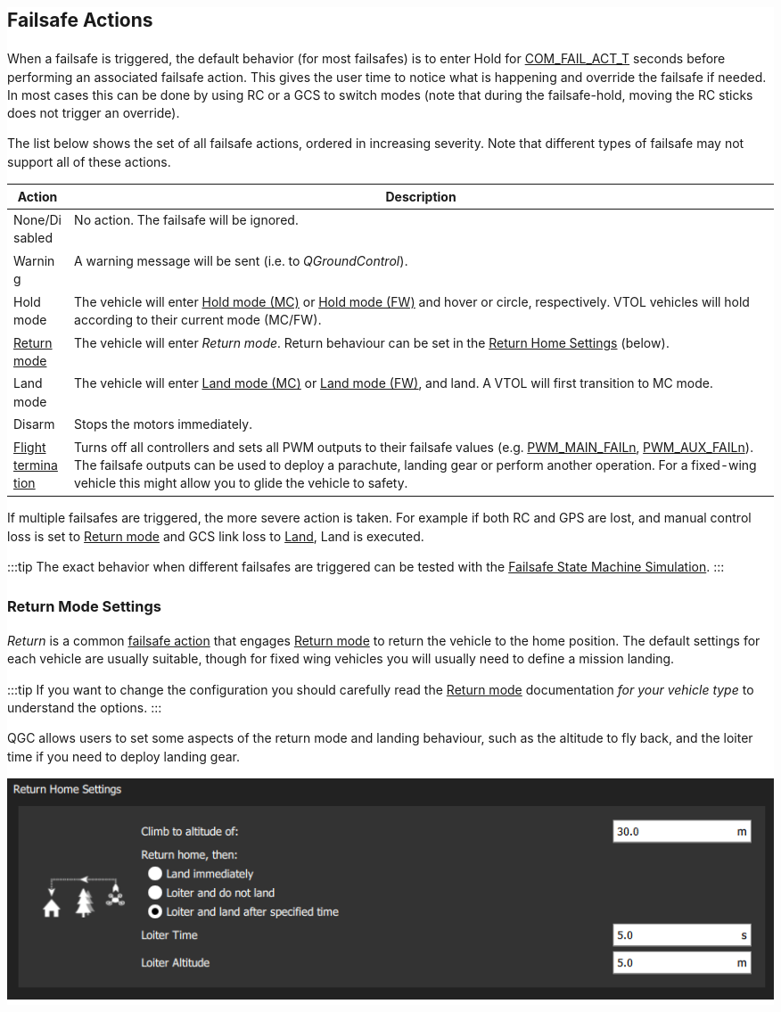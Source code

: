 ## Failsafe Actions

When a failsafe is triggered, the default behavior (for most failsafes) is to enter Hold for [COM_FAIL_ACT_T](../advanced_config/parameter_reference.md#COM_FAIL_ACT_T) seconds before performing an associated failsafe action.
This gives the user time to notice what is happening and override the failsafe if needed.
In most cases this can be done by using RC or a GCS to switch modes (note that during the failsafe-hold, moving the RC sticks does not trigger an override).

The list below shows the set of all failsafe actions, ordered in increasing severity.
Note that different types of failsafe may not support all of these actions.

| Action                                                 | Description                                                                                                                                                                                                                                                                                                                                |
| ------------------------------------------------------ | ------------------------------------------------------------------------------------------------------------------------------------------------------------------------------------------------------------------------------------------------------------------------------------------------------------------------------------------ |
| <a id="act_none"></a>None/Disabled                     | No action. The failsafe will be ignored.                                                                                                                                                                                                                                                                   |
| <a id="act_warn"></a>Warning                           | A warning message will be sent (i.e. to _QGroundControl_).                                                                                                                                                                                                              |
| <a id="act_hold"></a>Hold mode                         | The vehicle will enter [Hold mode (MC)](../flight_modes_mc/hold.md) or [Hold mode (FW)](../flight_modes_fw/hold.md) and hover or circle, respectively. VTOL vehicles will hold according to their current mode (MC/FW).                           |
| <a id="act_return"></a>[Return mode][return]           | The vehicle will enter _Return mode_. Return behaviour can be set in the [Return Home Settings](#return-mode-settings) (below).                                                                                                                                                         |
| <a id="act_land"></a>Land mode                         | The vehicle will enter [Land mode (MC)](../flight_modes_mc/land.md) or [Land mode (FW)](../flight_modes_fw/land.md), and land. A VTOL will first transition to MC mode.                                                                                              |
| <a id="act_disarm"></a>Disarm                          | Stops the motors immediately.                                                                                                                                                                                                                                                                                              |
| <a id="act_term"></a>[Flight termination][flight_term] | Turns off all controllers and sets all PWM outputs to their failsafe values (e.g. [PWM\_MAIN\_FAILn][pwm_main_failn], [PWM\_AUX\_FAILn][pwm_main_failn]). The failsafe outputs can be used to deploy a parachute, landing gear or perform another operation. For a fixed-wing vehicle this might allow you to glide the vehicle to safety. |

[flight_term]: ../advanced_config/flight_termination.md
[return]: ../flight_modes/return.md
[pwm_main_failn]: ../advanced_config/parameter_reference.md#PWM_MAIN_FAIL1
[pwm_aux_failn]: ../advanced_config/parameter_reference.md#PWM_AUX_FAIL1

If multiple failsafes are triggered, the more severe action is taken.
For example if both RC and GPS are lost, and manual control loss is set to [Return mode](#act_return) and GCS link loss to [Land](#act_land), Land is executed.

:::tip
The exact behavior when different failsafes are triggered can be tested with the [Failsafe State Machine Simulation](safety_simulation.md).
:::

### Return Mode Settings



_Return_ is a common [failsafe action](#failsafe-actions) that engages [Return mode](../flight_modes/return.md) to return the vehicle to the home position.
The default settings for each vehicle are usually suitable, though for fixed wing vehicles you will usually need to define a mission landing.

:::tip
If you want to change the configuration you should carefully read the [Return mode](../flight_modes/return.md) documentation _for your vehicle type_ to understand the options.
:::

QGC allows users to set some aspects of the return mode and landing behaviour, such as the altitude to fly back, and the loiter time if you need to deploy landing gear.

![Safety - Return Home Settings (QGC)](../../assets/qgc/setup/safety/safety_return_home.png)